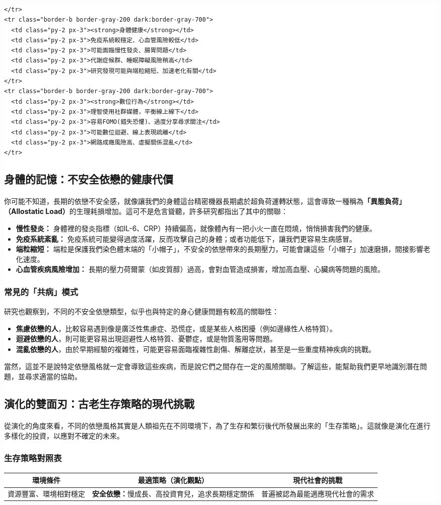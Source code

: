     </tr>
    <tr class="border-b border-gray-200 dark:border-gray-700">
      <td class="py-2 px-3"><strong>身體健康</strong></td>
      <td class="py-2 px-3">免疫系統較穩定、心血管風險較低</td>
      <td class="py-2 px-3">可能面臨慢性發炎、腸胃問題</td>
      <td class="py-2 px-3">代謝症候群、睡眠障礙風險稍高</td>
      <td class="py-2 px-3">研究發現可能與端粒縮短、加速老化有關</td>
    </tr>
    <tr class="border-b border-gray-200 dark:border-gray-700">
      <td class="py-2 px-3"><strong>數位行為</strong></td>
      <td class="py-2 px-3">理智使用社群媒體，平衡線上線下</td>
      <td class="py-2 px-3">容易FOMO(錯失恐懼)、過度分享尋求關注</td>
      <td class="py-2 px-3">可能數位迴避、線上表現疏離</td>
      <td class="py-2 px-3">網路成癮風險高、虛擬關係混亂</td>
    </tr>
  </tbody>
</table>
</div>
</div>

## <i class="fas fa-heartbeat mr-2 text-sky-600 dark:text-sky-400"></i> 身體的記憶：不安全依戀的健康代價

<div class="p-4 sm:p-6 bg-white dark:bg-slate-800 rounded-xl shadow-lg mb-6">
<p>你可能不知道，長期的依戀不安全感，就像讓我們的身體這台精密機器長期處於超負荷運轉狀態，這會導致一種稱為<strong>「異態負荷」（Allostatic Load）</strong>的生理耗損增加。這可不是危言聳聽，許多研究都指出了其中的關聯：</p>
<ul>
  <li><strong>慢性發炎：</strong> 身體裡的發炎指標（如IL-6、CRP）持續偏高，就像體內有一把小火一直在悶燒，悄悄損害我們的健康。</li>
  <li><strong>免疫系統紊亂：</strong> 免疫系統可能變得過度活躍，反而攻擊自己的身體；或者功能低下，讓我們更容易生病感冒。</li>
  <li><strong>端粒縮短：</strong> 端粒是保護我們染色體末端的「小帽子」，不安全的依戀帶來的長期壓力，可能會讓這些「小帽子」加速磨損，間接影響老化速度。</li>
  <li><strong>心血管疾病風險增加：</strong> 長期的壓力荷爾蒙（如皮質醇）過高，會對血管造成損害，增加高血壓、心臟病等問題的風險。</li>
</ul>
<h3 class="text-lg font-semibold mt-4 mb-2 text-sky-700 dark:text-sky-300">常見的「共病」模式</h3>
<p>研究也觀察到，不同的不安全依戀類型，似乎也與特定的身心健康問題有較高的關聯性：</p>
<ul>
  <li><strong>焦慮依戀的人</strong>，比較容易遇到像是廣泛性焦慮症、恐慌症，或是某些人格困擾（例如邊緣性人格特質）。</li>
  <li><strong>迴避依戀的人</strong>，則可能更容易出現迴避性人格特質、憂鬱症，或是物質濫用等問題。</li>
  <li><strong>混亂依戀的人</strong>，由於早期經驗的複雜性，可能更容易面臨複雜性創傷、解離症狀，甚至是一些重度精神疾病的挑戰。</li>
</ul>
<p>當然，這並不是說特定依戀風格就一定會導致這些疾病，而是說它們之間存在一定的風險關聯。了解這些，能幫助我們更早地識別潛在問題，並尋求適當的協助。</p>
</div>

## <i class="fas fa-feather-alt mr-2 text-sky-600 dark:text-sky-400"></i> 演化的雙面刃：古老生存策略的現代挑戰

<div class="p-4 sm:p-6 bg-white dark:bg-slate-800 rounded-xl shadow-lg mb-6">
<p>從演化的角度來看，不同的依戀風格其實是人類祖先在不同環境下，為了生存和繁衍後代所發展出來的「生存策略」。這就像是演化在進行多樣化的投資，以應對不確定的未來。</p>

<h3 class="text-xl font-semibold mb-3 text-sky-700 dark:text-sky-300">生存策略對照表</h3>
<div class="overflow-x-auto">
<table class="min-w-full">
  <thead>
    <tr>
      <th class="text-left py-2 px-3 bg-sky-100 dark:bg-sky-900">環境條件</th>
      <th class="text-left py-2 px-3 bg-sky-100 dark:bg-sky-900">最適策略（演化觀點）</th>
      <th class="text-left py-2 px-3 bg-sky-100 dark:bg-sky-900">現代社會的挑戰</th>
    </tr>
  </thead>
  <tbody>
    <tr class="border-b border-gray-200 dark:border-gray-700">
      <td class="py-2 px-3">資源豐富、環境相對穩定</td>
      <td class="py-2 px-3"><strong>安全依戀：</strong>慢成長、高投資育兒，追求長期穩定關係</td>
      <td class="py-2 px-3">普遍被認為最能適應現代社會的需求</td>
    </tr>